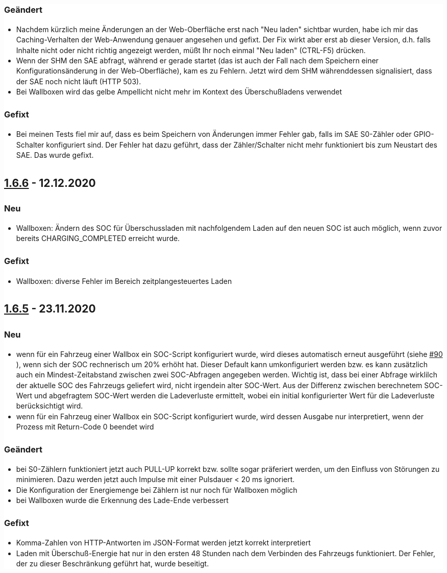 ### Geändert
- Nachdem kürzlich meine Änderungen an der Web-Oberfläche erst nach "Neu laden" sichtbar wurden, habe ich mir das Caching-Verhalten der Web-Anwendung genauer angesehen und gefixt. Der Fix wirkt aber erst ab dieser Version, d.h. falls Inhalte nicht oder nicht richtig angezeigt werden, müßt Ihr noch einmal "Neu laden" (CTRL-F5) drücken.
- Wenn der SHM den SAE abfragt, während er gerade startet (das ist auch der Fall nach dem Speichern einer Konfigurationsänderung in der Web-Oberfläche), kam es zu Fehlern. Jetzt wird dem SHM währenddessen signalisiert, dass der SAE noch nicht läuft (HTTP 503).
- Bei Wallboxen wird das gelbe Ampellicht nicht mehr im Kontext des Überschußladens verwendet

### Gefixt
- Bei meinen Tests fiel mir auf, dass es beim Speichern von Änderungen immer Fehler gab, falls im SAE S0-Zähler oder GPIO-Schalter konfiguriert sind. Der Fehler hat dazu geführt, dass der Zähler/Schalter nicht mehr funktioniert bis zum Neustart des SAE. Das wurde gefixt.


## [1.6.6](https://github.com/camueller/SmartApplianceEnabler/releases/tag/1.6.6) - 12.12.2020

### Neu
- Wallboxen: Ändern des SOC für Überschussladen mit nachfolgendem Laden auf den neuen SOC ist auch möglich, wenn zuvor bereits CHARGING_COMPLETED erreicht wurde.

### Gefixt
- Wallboxen: diverse Fehler im Bereich zeitplangesteuertes Laden

## [1.6.5](https://github.com/camueller/SmartApplianceEnabler/releases/tag/1.6.5) - 23.11.2020

### Neu
- wenn für ein Fahrzeug einer Wallbox ein SOC-Script konfiguriert wurde, wird dieses automatisch erneut ausgeführt (siehe [#90](https://github.com/camueller/SmartApplianceEnabler/issues/90) ), wenn sich der SOC rechnerisch um 20% erhöht hat. Dieser Default kann umkonfiguriert werden bzw. es kann zusätzlich auch ein Mindest-Zeitabstand zwischen zwei SOC-Abfragen angegeben werden. Wichtig ist, dass bei einer Abfrage wirklilch der aktuelle SOC des Fahrzeugs geliefert wird, nicht irgendein alter SOC-Wert. Aus der Differenz zwischen berechnetem SOC-Wert und abgefragtem SOC-Wert werden die Ladeverluste ermittelt, wobei ein initial konfigurierter Wert für die Ladeverluste berücksichtigt wird.
- wenn für ein Fahrzeug einer Wallbox ein SOC-Script konfiguriert wurde, wird dessen Ausgabe nur interpretiert, wenn der Prozess mit Return-Code 0 beendet wird

### Geändert
- bei S0-Zählern funktioniert jetzt auch PULL-UP korrekt bzw. sollte sogar präferiert werden, um den Einfluss von Störungen zu minimieren. Dazu werden jetzt auch Impulse mit einer Pulsdauer < 20 ms ignoriert.
- Die Konfiguration der Energiemenge bei Zählern ist nur noch für Wallboxen möglich
- bei Wallboxen wurde die Erkennung des Lade-Ende verbessert

### Gefixt
- Komma-Zahlen von HTTP-Antworten im JSON-Format werden jetzt korrekt interpretiert
- Laden mit Überschuß-Energie hat nur in den ersten 48 Stunden nach dem Verbinden des Fahrzeugs funktioniert. Der Fehler, der zu dieser Beschränkung geführt hat, wurde beseitigt.
